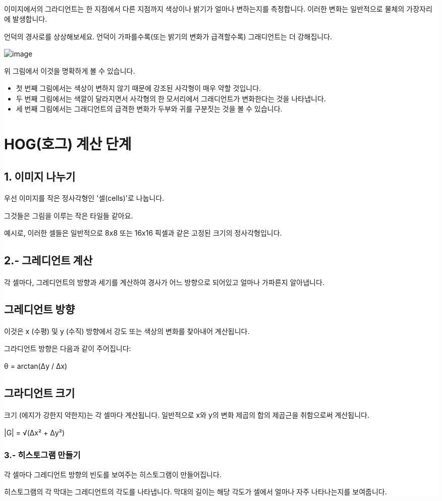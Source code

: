 이미지에서의 그라디언트는 한 지점에서 다른 지점까지 색상이나 밝기가 얼마나 변하는지를 측정합니다. 이러한 변화는 일반적으로 물체의 가장자리에 발생합니다.

<div class="content-ad"></div>

언덕의 경사로를 상상해보세요. 언덕이 가파를수록(또는 밝기의 변화가 급격할수록) 그래디언트는 더 강해집니다.

![image](/assets/img/2024-07-12-ButwhatwasbeforeConvolutionalNeuralNetworksPart1_2.png)

위 그림에서 이것을 명확하게 볼 수 있습니다.

- 첫 번째 그림에서는 색상이 변하지 않기 때문에 강조된 사각형이 매우 약할 것입니다.
- 두 번째 그림에서는 색깔이 달라지면서 사각형의 한 모서리에서 그래디언트가 변화한다는 것을 나타냅니다.
- 세 번째 그림에서는 그래디언트의 급격한 변화가 두부와 귀를 구분짓는 것을 볼 수 있습니다.

<div class="content-ad"></div>

# HOG(호그) 계산 단계

## 1. 이미지 나누기

우선 이미지를 작은 정사각형인 '셀(cells)'로 나눕니다.

그것들은 그림을 이루는 작은 타일들 같아요.

<div class="content-ad"></div>

예시로, 이러한 셀들은 일반적으로 8x8 또는 16x16 픽셀과 같은 고정된 크기의 정사각형입니다.

## 2.- 그레디언트 계산

각 셀마다, 그레디언트의 방향과 세기를 계산하여 경사가 어느 방향으로 되어있고 얼마나 가파른지 알아냅니다.

## 그레디언트 방향

이것은 x (수평) 및 y (수직) 방향에서 강도 또는 색상의 변화를 찾아내어 계산됩니다.

<div class="content-ad"></div>

그라디언트 방향은 다음과 같이 주어집니다:

θ = arctan(Δy / Δx)

## 그라디언트 크기

크기 (에지가 강한지 약한지)는 각 셀마다 계산됩니다. 일반적으로 x와 y의 변화 제곱의 합의 제곱근을 취함으로써 계산됩니다.

|G| = √(Δx² + Δy²)

<div class="content-ad"></div>

### 3.- 히스토그램 만들기

각 셀마다 그레디언트 방향의 빈도를 보여주는 히스토그램이 만들어집니다.

히스토그램의 각 막대는 그레디언트의 각도를 나타냅니다. 막대의 길이는 해당 각도가 셀에서 얼마나 자주 나타나는지를 보여줍니다.

